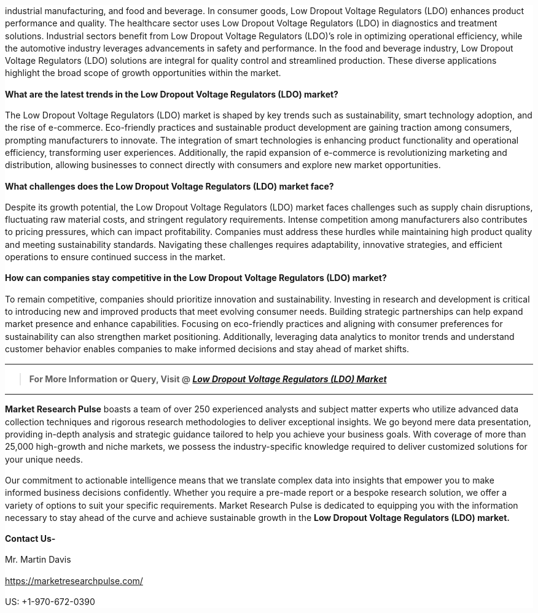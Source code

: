 industrial manufacturing, and food and beverage. In consumer goods, Low Dropout Voltage Regulators (LDO) enhances product performance and quality. The healthcare sector uses Low Dropout Voltage Regulators (LDO) in diagnostics and treatment solutions. Industrial sectors benefit from Low Dropout Voltage Regulators (LDO)&rsquo;s role in optimizing operational efficiency, while the automotive industry leverages advancements in safety and performance. In the food and beverage industry, Low Dropout Voltage Regulators (LDO) solutions are integral for quality control and streamlined production. These diverse applications highlight the broad scope of growth opportunities within the market.</p><p><strong>What are the latest trends in the Low Dropout Voltage Regulators (LDO) market?</strong></p><p>The Low Dropout Voltage Regulators (LDO) market is shaped by key trends such as sustainability, smart technology adoption, and the rise of e-commerce. Eco-friendly practices and sustainable product development are gaining traction among consumers, prompting manufacturers to innovate. The integration of smart technologies is enhancing product functionality and operational efficiency, transforming user experiences. Additionally, the rapid expansion of e-commerce is revolutionizing marketing and distribution, allowing businesses to connect directly with consumers and explore new market opportunities.</p><p><strong>What challenges does the Low Dropout Voltage Regulators (LDO) market face?</strong></p><p>Despite its growth potential, the Low Dropout Voltage Regulators (LDO) market faces challenges such as supply chain disruptions, fluctuating raw material costs, and stringent regulatory requirements. Intense competition among manufacturers also contributes to pricing pressures, which can impact profitability. Companies must address these hurdles while maintaining high product quality and meeting sustainability standards. Navigating these challenges requires adaptability, innovative strategies, and efficient operations to ensure continued success in the market.</p><p><strong>How can companies stay competitive in the Low Dropout Voltage Regulators (LDO) market?</strong></p><p>To remain competitive, companies should prioritize innovation and sustainability. Investing in research and development is critical to introducing new and improved products that meet evolving consumer needs. Building strategic partnerships can help expand market presence and enhance capabilities. Focusing on eco-friendly practices and aligning with consumer preferences for sustainability can also strengthen market positioning. Additionally, leveraging data analytics to monitor trends and understand customer behavior enables companies to make informed decisions and stay ahead of market shifts.</p><hr /><blockquote><p><strong>For More Information or Query, Visit @&nbsp;<em><a href="https://marketresearchpulse.com/report/61639/low-dropout-voltage-regulators-ldo-market?utm_source=Linkedin&utm_medium=020">Low Dropout Voltage Regulators (LDO) Market</a></em></strong></p></blockquote><hr /><p><strong>Market Research Pulse</strong> boasts a team of over 250 experienced analysts and subject matter experts who utilize advanced data collection techniques and rigorous research methodologies to deliver exceptional insights. We go beyond mere data presentation, providing in-depth analysis and strategic guidance tailored to help you achieve your business goals. With coverage of more than 25,000 high-growth and niche markets, we possess the industry-specific knowledge required to deliver customized solutions for your unique needs.</p><p>Our commitment to actionable intelligence means that we translate complex data into insights that empower you to make informed business decisions confidently. Whether you require a pre-made report or a bespoke research solution, we offer a variety of options to suit your specific requirements. Market Research Pulse is dedicated to equipping you with the information necessary to stay ahead of the curve and achieve sustainable growth in the <strong>Low Dropout Voltage Regulators (LDO) market.</strong></p><p><strong>Contact Us-</strong></p><p>Mr. Martin Davis</p><p>https://marketresearchpulse.com/</p><p>US: +1-970-672-0390</p>